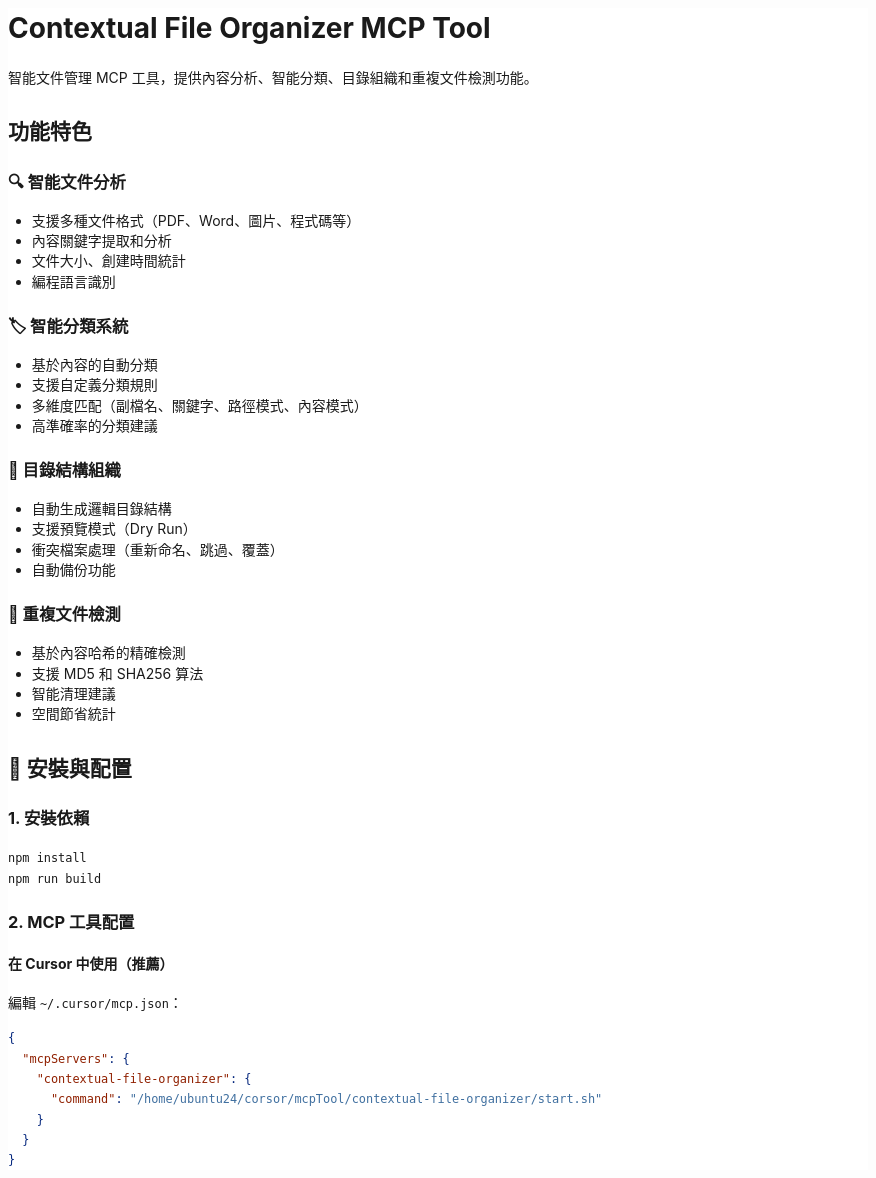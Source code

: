 # Contextual File Organizer MCP Tool

智能文件管理 MCP 工具，提供內容分析、智能分類、目錄組織和重複文件檢測功能。

## 功能特色

### 🔍 智能文件分析
- 支援多種文件格式（PDF、Word、圖片、程式碼等）
- 內容關鍵字提取和分析
- 文件大小、創建時間統計
- 編程語言識別

### 🏷️ 智能分類系統
- 基於內容的自動分類
- 支援自定義分類規則
- 多維度匹配（副檔名、關鍵字、路徑模式、內容模式）
- 高準確率的分類建議

### 📁 目錄結構組織
- 自動生成邏輯目錄結構
- 支援預覽模式（Dry Run）
- 衝突檔案處理（重新命名、跳過、覆蓋）
- 自動備份功能

### 🔄 重複文件檢測
- 基於內容哈希的精確檢測
- 支援 MD5 和 SHA256 算法
- 智能清理建議
- 空間節省統計

## 🚀 安裝與配置

### 1. 安裝依賴
```bash
npm install
npm run build
```

### 2. MCP 工具配置

#### 在 Cursor 中使用（推薦）
編輯 `~/.cursor/mcp.json`：
```json
{
  "mcpServers": {
    "contextual-file-organizer": {
      "command": "/home/ubuntu24/corsor/mcpTool/contextual-file-organizer/start.sh"
    }
  }
}
```
